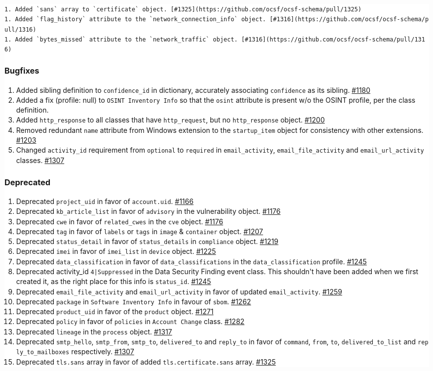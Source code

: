     1. Added `sans` array to `certificate` object. [#1325](https://github.com/ocsf/ocsf-schema/pull/1325)
    1. Added `flag_history` attribute to the `network_connection_info` object. [#1316](https://github.com/ocsf/ocsf-schema/pull/1316)
    1. Added `bytes_missed` attribute to the `network_traffic` object. [#1316](https://github.com/ocsf/ocsf-schema/pull/1316)

### Bugfixes
1. Added sibling definition to `confidence_id` in dictionary, accurately associating `confidence` as its sibling. [#1180](https://github.com/ocsf/ocsf-schema/pull/1180)
1. Added a fix (profile: null) to `OSINT Inventory Info` so that the `osint` attribute is present w/o the OSINT profile, per the class definition.
1. Added `http_response` to all classes that have `http_request`, but no `http_response` object. [#1200](https://github.com/ocsf/ocsf-schema/pull/1200)
1. Removed redundant `name` attribute from Windows extension to the `startup_item` object for consistency with other extensions. [#1203](https://github.com/ocsf/ocsf-schema/pull/1203)
1. Changed `activity_id` requirement from `optional` to `required` in `email_activity`, `email_file_activity` and `email_url_activity` classes. [#1307](https://github.com/ocsf/ocsf-schema/pull/1307)

### Deprecated
1. Deprecated `project_uid` in favor of `account.uid`. [#1166](https://github.com/ocsf/ocsf-schema/pull/1166)
1. Deprecated `kb_article_list` in favor of `advisory` in the vulnerability object. [#1176](https://github.com/ocsf/ocsf-schema/pull/1176)
1. Deprecated `cwe` in favor of `related_cwes` in the `cve` object. [#1176](https://github.com/ocsf/ocsf-schema/pull/1176)
1. Deprecated `tag` in favor of `labels` or `tags` in `image` & `container` object. [#1207](https://github.com/ocsf/ocsf-schema/pull/1207)
1. Deprecated `status_detail` in favor of `status_details` in `compliance` object. [#1219](https://github.com/ocsf/ocsf-schema/pull/1219)
1. Deprecated `imei` in favor of `imei_list` in `device` object. [#1225](https://github.com/ocsf/ocsf-schema/pull/1225)
1. Deprecated `data_classification` in favor of `data_classifications` in the `data_classification` profile. [#1245](https://github.com/ocsf/ocsf-schema/pull/1245)
1. Deprecated activity_id `4|Suppressed` in the Data Security Finding event class. This shouldn't have been added when we first created it, as the right place for this info is `status_id`. [#1245](https://github.com/ocsf/ocsf-schema/pull/1245)
1. Deprecated `email_file_activity` and `email_url_activity` in favor of updated `email_activity`. [#1259](https://github.com/ocsf/ocsf-schema/pull/1259)
1. Deprecated `package` in `Software Inventory Info` in favour of `sbom`. [#1262](https://github.com/ocsf/ocsf-schema/pull/1262)
1. Deprecated `product_uid` in favor of the `product` object. [#1271](https://github.com/ocsf/ocsf-schema/pull/1271)
1. Deprecated `policy` in favor of `policies` in `Account Change` class. [#1282](https://github.com/ocsf/ocsf-schema/pull/1282)
1. Deprecated `lineage` in the `process` object. [#1317](https://github.com/ocsf/ocsf-schema/pull/1317)
1. Deprecated `smtp_hello`, `smtp_from`, `smtp_to`, `delivered_to` and `reply_to` in favor of `command`, `from`, `to`, `delivered_to_list` and `reply_to_mailboxes` respectively. [#1307](https://github.com/ocsf/ocsf-schema/pull/1307)
1. Deprecated `tls.sans` array in favor of added `tls.certificate.sans` array. [#1325](https://github.com/ocsf/ocsf-schema/pull/1325)
